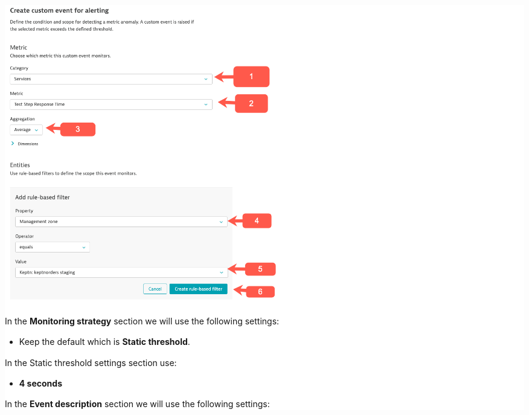 <img src="../../assets/images/lab_6_custom_alert_2.png" width="500"/>

In the **Monitoring strategy** section we will use the following settings:

- Keep the default which is **Static threshold**.

In the Static threshold settings section use:

- **4 seconds**

In the **Event description** section we will use the following settings:
